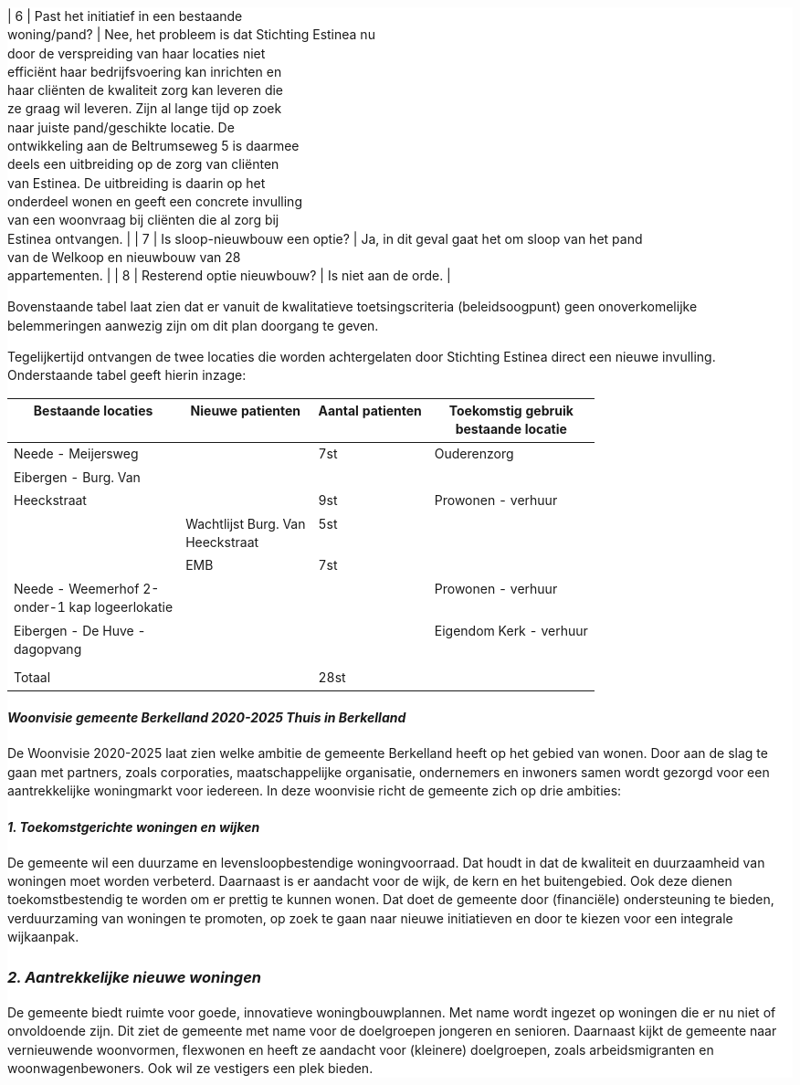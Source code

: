 | 6 | Past het initiatief in een bestaande<br>woning/pand? | Nee, het probleem is dat Stichting Estinea nu<br>door de verspreiding van haar locaties niet<br>efficiënt haar bedrijfsvoering kan inrichten en<br>haar cliënten de kwaliteit zorg kan leveren die<br>ze graag wil leveren. Zijn al lange tijd op zoek<br>naar juiste pand/geschikte locatie. De<br>ontwikkeling aan de Beltrumseweg 5 is daarmee<br>deels een uitbreiding op de zorg van cliënten<br>van Estinea. De uitbreiding is daarin op het<br>onderdeel wonen en geeft een concrete invulling<br>van een woonvraag bij cliënten die al zorg bij<br>Estinea ontvangen. |
| 7 | Is sloop-nieuwbouw een optie?                        | Ja, in dit geval gaat het om sloop van het pand<br>van de Welkoop en nieuwbouw van 28<br>appartementen.                                                                                                                                                                                                                                                                                                                                                                                                                                                                       |
| 8 | Resterend optie nieuwbouw?                           | Is niet aan de orde.                                                                                                                                                                                                                                                                                                                                                                                                                                                                                                                                                          |

Bovenstaande tabel laat zien dat er vanuit de kwalitatieve toetsingscriteria (beleidsoogpunt) geen onoverkomelijke belemmeringen aanwezig zijn om dit plan doorgang te geven.

Tegelijkertijd ontvangen de twee locaties die worden achtergelaten door Stichting Estinea direct een nieuwe invulling. Onderstaande tabel geeft hierin inzage:

| Bestaande locaties                                | Nieuwe patienten                    | Aantal patienten | Toekomstig gebruik<br>bestaande locatie |
|---------------------------------------------------|-------------------------------------|------------------|-----------------------------------------|
| Neede - Meijersweg                                |                                     | 7st              | Ouderenzorg                             |
| Eibergen - Burg. Van                              |                                     |                  |                                         |
| Heeckstraat                                       |                                     | 9st              | Prowonen - verhuur                      |
|                                                   | Wachtlijst Burg. Van<br>Heeckstraat | 5st              |                                         |
|                                                   | EMB                                 | 7st              |                                         |
| Neede - Weemerhof 2-<br>onder-1 kap logeerlokatie |                                     |                  | Prowonen - verhuur                      |
| Eibergen - De Huve -<br>dagopvang                 |                                     |                  | Eigendom Kerk - verhuur                 |
|                                                   |                                     |                  |                                         |
| Totaal                                            |                                     | 28st             |                                         |

#### *Woonvisie gemeente Berkelland 2020-2025 Thuis in Berkelland*

De Woonvisie 2020-2025 laat zien welke ambitie de gemeente Berkelland heeft op het gebied van wonen. Door aan de slag te gaan met partners, zoals corporaties, maatschappelijke organisatie, ondernemers en inwoners samen wordt gezorgd voor een aantrekkelijke woningmarkt voor iedereen. In deze woonvisie richt de gemeente zich op drie ambities:

#### *1. Toekomstgerichte woningen en wijken*

De gemeente wil een duurzame en levensloopbestendige woningvoorraad. Dat houdt in dat de kwaliteit en duurzaamheid van woningen moet worden verbeterd. Daarnaast is er aandacht voor de wijk, de kern en het buitengebied. Ook deze dienen toekomstbestendig te worden om er prettig te kunnen wonen. Dat doet de gemeente door (financiële) ondersteuning te bieden, verduurzaming van woningen te promoten, op zoek te gaan naar nieuwe initiatieven en door te kiezen voor een integrale wijkaanpak.

### *2. Aantrekkelijke nieuwe woningen*

De gemeente biedt ruimte voor goede, innovatieve woningbouwplannen. Met name wordt ingezet op woningen die er nu niet of onvoldoende zijn. Dit ziet de gemeente met name voor de doelgroepen jongeren en senioren. Daarnaast kijkt de gemeente naar vernieuwende woonvormen, flexwonen en heeft ze aandacht voor (kleinere) doelgroepen, zoals arbeidsmigranten en woonwagenbewoners. Ook wil ze vestigers een plek bieden.
